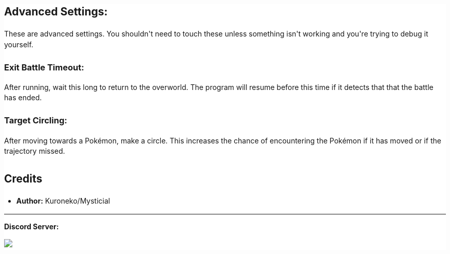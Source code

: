 
## Advanced Settings:
These are advanced settings. You shouldn't need to touch these unless something isn't working and you're trying to debug it yourself.


### Exit Battle Timeout:

After running, wait this long to return to the overworld. The program will resume before this time if it detects that that the battle has ended.

### Target Circling:

After moving towards a Pokémon, make a circle. This increases the chance of encountering the Pokémon if it has moved or if the trajectory missed.


## Credits

- **Author:** Kuroneko/Mysticial


<hr>

**Discord Server:** 

[<img src="https://canary.discordapp.com/api/guilds/695809740428673034/widget.png?style=banner2">](https://discord.gg/cQ4gWxN)




